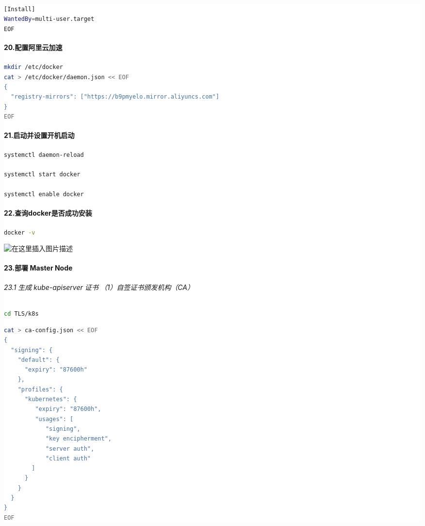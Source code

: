```bash
[Install]
WantedBy=multi-user.target
EOF
```

#### 20.配置阿里云加速

```bash
mkdir /etc/docker
cat > /etc/docker/daemon.json << EOF
{
  "registry-mirrors": ["https://b9pmyelo.mirror.aliyuncs.com"]
}
EOF
```

#### 21.启动并设置开机启动

```bash
systemctl daemon-reload

systemctl start docker

systemctl enable docker
```
#### 22.查询docker是否成功安装

```bash
docker -v
```

![在这里插入图片描述](https://img-blog.csdnimg.cn/20210224145404669.png)

#### 23.部署 Master Node

###### 23.1 生成 kube-apiserver 证书 （1）自签证书颁发机构（CA）



```bash
cd TLS/k8s
```


```bash
cat > ca-config.json << EOF
{
  "signing": {
    "default": {
      "expiry": "87600h"
    },
    "profiles": {
      "kubernetes": {
         "expiry": "87600h",
         "usages": [
            "signing",
            "key encipherment",
            "server auth",
            "client auth"
        ]
      }
    }
  }
}
EOF
```
